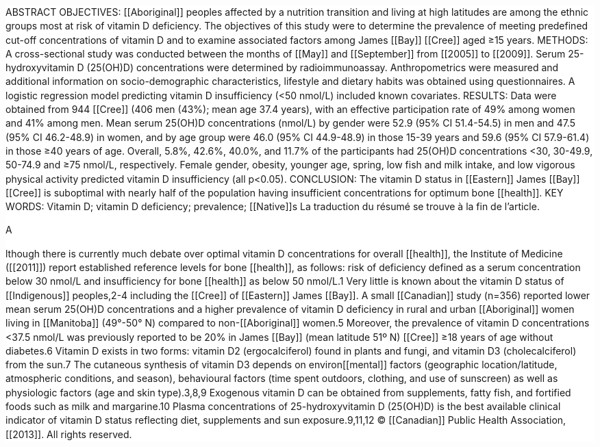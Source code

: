 ABSTRACT
OBJECTIVES: [[Aboriginal]] peoples affected by a nutrition transition and living at high latitudes are among the ethnic groups most at risk of vitamin D
deficiency. The objectives of this study were to determine the prevalence of meeting predefined cut-off concentrations of vitamin D and to examine
associated factors among James [[Bay]] [[Cree]] aged ≥15 years.
METHODS: A cross-sectional study was conducted between the months of [[May]] and [[September]] from [[2005]] to [[2009]]. Serum 25-hydroxyvitamin D
(25(OH)D) concentrations were determined by radioimmunoassay. Anthropometrics were measured and additional information on socio-demographic
characteristics, lifestyle and dietary habits was obtained using questionnaires. A logistic regression model predicting vitamin D insufficiency (<50 nmol/L)
included known covariates.
RESULTS: Data were obtained from 944 [[Cree]] (406 men (43%); mean age 37.4 years), with an effective participation rate of 49% among women and
41% among men. Mean serum 25(OH)D concentrations (nmol/L) by gender were 52.9 (95% CI 51.4-54.5) in men and 47.5 (95% CI 46.2-48.9) in
women, and by age group were 46.0 (95% CI 44.9-48.9) in those 15-39 years and 59.6 (95% CI 57.9-61.4) in those ≥40 years of age. Overall, 5.8%,
42.6%, 40.0%, and 11.7% of the participants had 25(OH)D concentrations <30, 30-49.9, 50-74.9 and ≥75 nmol/L, respectively. Female gender,
obesity, younger age, spring, low fish and milk intake, and low vigorous physical activity predicted vitamin D insufficiency (all p<0.05).
CONCLUSION: The vitamin D status in [[Eastern]] James [[Bay]] [[Cree]] is suboptimal with nearly half of the population having insufficient concentrations for
optimum bone [[health]].
KEY WORDS: Vitamin D; vitamin D deficiency; prevalence; [[Native]]s
La traduction du résumé se trouve à la fin de l’article.

A

lthough there is currently much debate over optimal vitamin D concentrations for overall [[health]], the Institute of
Medicine ([[2011]]) report established reference levels for bone
[[health]], as follows: risk of deficiency defined as a serum concentration below 30 nmol/L and insufficiency for bone [[health]] as below
50 nmol/L.1 Very little is known about the vitamin D status of
[[Indigenous]] peoples,2-4 including the [[Cree]] of [[Eastern]] James [[Bay]]. A
small [[Canadian]] study (n=356) reported lower mean serum
25(OH)D concentrations and a higher prevalence of vitamin D deficiency in rural and urban [[Aboriginal]] women living in [[Manitoba]]
(49°-50° N) compared to non-[[Aboriginal]] women.5 Moreover, the
prevalence of vitamin D concentrations <37.5 nmol/L was previously reported to be 20% in James [[Bay]] (mean latitude 51º N) [[Cree]]
≥18 years of age without diabetes.6
Vitamin D exists in two forms: vitamin D2 (ergocalciferol) found
in plants and fungi, and vitamin D3 (cholecalciferol) from the sun.7
The cutaneous synthesis of vitamin D3 depends on environ[[mental]]
factors (geographic location/latitude, atmospheric conditions, and
season), behavioural factors (time spent outdoors, clothing, and
use of sunscreen) as well as physiologic factors (age and skin
type).3,8,9 Exogenous vitamin D can be obtained from supplements,
fatty fish, and fortified foods such as milk and margarine.10 Plasma
concentrations of 25-hydroxyvitamin D (25(OH)D) is the best available clinical indicator of vitamin D status reflecting diet, supplements and sun exposure.9,11,12
© [[Canadian]] Public Health Association, [[2013]]. All rights reserved.
